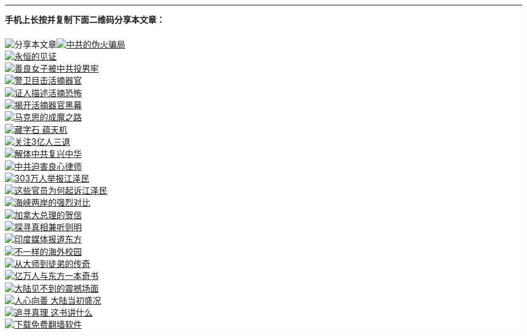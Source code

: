 <hr>    <strong>手机上长按并复制下面二维码分享本文章：</strong><br><br><img src="https://chart.apis.google.com/chart?cht=qr&chs=240x240&choe=UTF-8&chld=M|2&chl=/gb/20/12/4/n12595274.md%231" title="分享本文章"></td><td valign=TOP><a href="/gb/16/1/21/n4622075.md?dfh#1" target="_blank"><img src="https://raw.githubusercontent.com/prrxzi381/djy/master/gb/300/wei-f1.jpg" title="中共的伪火骗局"  alt="中共的伪火骗局"></a><br><a href="https://github.com/prrxzi381/www/blob/master/README.md?dfh#9" target="_blank"><img src="https://raw.githubusercontent.com/prrxzi381/djy/master/gb/300/yong-h.jpg" title="永恒的见证"  alt="永恒的见证"></a><br><a href="/gb/13/9/29/n3974789.md?dfh#1" target="_blank"><img src="https://raw.githubusercontent.com/prrxzi381/djy/master/gb/300/shang-lnz.jpg" title="善良女子被中共投男牢"  alt="善良女子被中共投男牢"></a><br><a href="/gb/16/3/16/n4663449.md?dfh#1" target="_blank"><img src="https://raw.githubusercontent.com/prrxzi381/djy/master/gb/300/huo-z3.jpg" title="警卫目击活摘器官"  alt="警卫目击活摘器官"></a><br><a href="/gb/16/8/7/n8177641.md?dfh#1" target="_blank"><img src="https://raw.githubusercontent.com/prrxzi381/djy/master/gb/300/huo-z4.jpg" title="证人描述活摘恐怖"  alt="证人描述活摘恐怖"></a><br><a href="/gb/10/4/19/n2881569.md?dfh#1" target="_blank"><img src="https://raw.githubusercontent.com/prrxzi381/djy/master/gb/300/huo-z1.jpg" title="揭开活摘器官黑幕"  alt="揭开活摘器官黑幕"></a><br><a href="/gb/10/11/7/n3077476.md?dfh#1" target="_blank"><img src="https://raw.githubusercontent.com/prrxzi381/djy/master/gb/300/ma-ks.jpg" title="马克思的成魔之路"  alt="马克思的成魔之路"></a><br><a href="/gb/14/6/9/n4173977.md?dfh#1" target="_blank"><img src="https://raw.githubusercontent.com/prrxzi381/djy/master/gb/300/chang-zs.jpg" title="藏字石 蕴天机"  alt="藏字石 蕴天机"></a><br><a href="/gb/18/5/10/n10381511.md?dfh#1" target="_blank"><img src="https://raw.githubusercontent.com/prrxzi381/djy/master/gb/300/st1.jpg" title="关注3亿人三退"  alt="关注3亿人三退"></a><br><a href="/gb/18/3/21/n10237682.md?dfh#1" target="_blank"><img src="https://raw.githubusercontent.com/prrxzi381/djy/master/gb/300/jie-t.jpg" title="解体中共复兴中华"  alt="解体中共复兴中华"></a><br><a href="/gb/9/2/9/n2422991.md?dfh#1" target="_blank"><img src="https://raw.githubusercontent.com/prrxzi381/djy/master/gb/300/gao-zs.jpg" title="中共迫害良心律师"  alt="中共迫害良心律师"></a><br><a href="/gb/18/12/9/n10900044.md?dfh#1" target="_blank"><img src="https://raw.githubusercontent.com/prrxzi381/djy/master/gb/300/sj1.jpg" title="303万人举报江泽民"  alt="303万人举报江泽民"></a><br><a href="/gb/18/8/28/n10672014.md?dfh#1" target="_blank"><img src="https://raw.githubusercontent.com/prrxzi381/djy/master/gb/300/sj2.jpg" title="这些官员为何起诉江泽民"  alt="这些官员为何起诉江泽民"></a><br><a href="/gb/8/12/18/n2367165.md?dfh#1" target="_blank"><img src="https://raw.githubusercontent.com/prrxzi381/djy/master/gb/300/liangan.jpg" title="海峡两岸的强烈对比"  alt="海峡两岸的强烈对比"></a><br><a href="/gb/15/12/10/n4593139.md?dfh#1" target="_blank"><img src="https://raw.githubusercontent.com/prrxzi381/djy/master/gb/300/jia-ndzl.jpg" title="加拿大总理的贺信"  alt="加拿大总理的贺信"></a><br><a href="/gb/11/6/17/n3289382.md?dfh#1" target="_blank"><img src="https://raw.githubusercontent.com/prrxzi381/djy/master/gb/300/xiao-wd.jpg" title="探寻真相兼听则明"  alt="探寻真相兼听则明"></a><br><a href="/gb/18/10/27/n10812623.md?dfh#1" target="_blank"><img src="https://raw.githubusercontent.com/prrxzi381/djy/master/gb/300/yindu.jpg" title="印度媒体报道东方"  alt="印度媒体报道东方"></a><br><a href="/gb/18/6/9/n10469652.md?dfh#1" target="_blank"><img src="https://raw.githubusercontent.com/prrxzi381/djy/master/gb/300/xie-j.jpg" title="不一样的海外校园"  alt="不一样的海外校园"></a><br><a href="/gb/7/4/5/n1669415.md?dfh#1" target="_blank"><img src="https://raw.githubusercontent.com/prrxzi381/djy/master/gb/300/li-up.jpg" title="从大师到徒弟的传奇"  alt="从大师到徒弟的传奇"></a><br><a href="/gb/17/5/26/n9191512.md?dfh#1" target="_blank"><img src="https://raw.githubusercontent.com/prrxzi381/djy/master/gb/300/zfl2.jpg" title="亿万人与东方一本奇书"  alt="亿万人与东方一本奇书"></a><br><a href="/gb/13/11/27/n4020290.md?dfh#1" target="_blank"><img src="https://raw.githubusercontent.com/prrxzi381/djy/master/gb/300/zhen-h.jpg" title="大陆见不到的震撼场面"  alt="大陆见不到的震撼场面"></a><br><a href="/gb/15/7/17/n4482910.md?dfh#1" target="_blank"><img src="https://raw.githubusercontent.com/prrxzi381/djy/master/gb/300/dalu-sk.jpg" title="人心向善 大陆当初盛况"  alt="人心向善 大陆当初盛况"></a><br><a href="/gb/19/1/5/n10955468.md?dfh#1" target="_blank"><img src="https://raw.githubusercontent.com/prrxzi381/djy/master/gb/300/zfl1.jpg" title="追寻真理 这书讲什么"  alt="追寻真理 这书讲什么"></a><br><a href="https://github.com/bannedbook/fanqiang/wiki" target="_blank"><img src="https://raw.githubusercontent.com/prrxzi381/djy/master/gb/300/fq1.jpg" title="下载免费翻墙软件"  alt="下载免费翻墙软件"></a><br></td></tr></table>